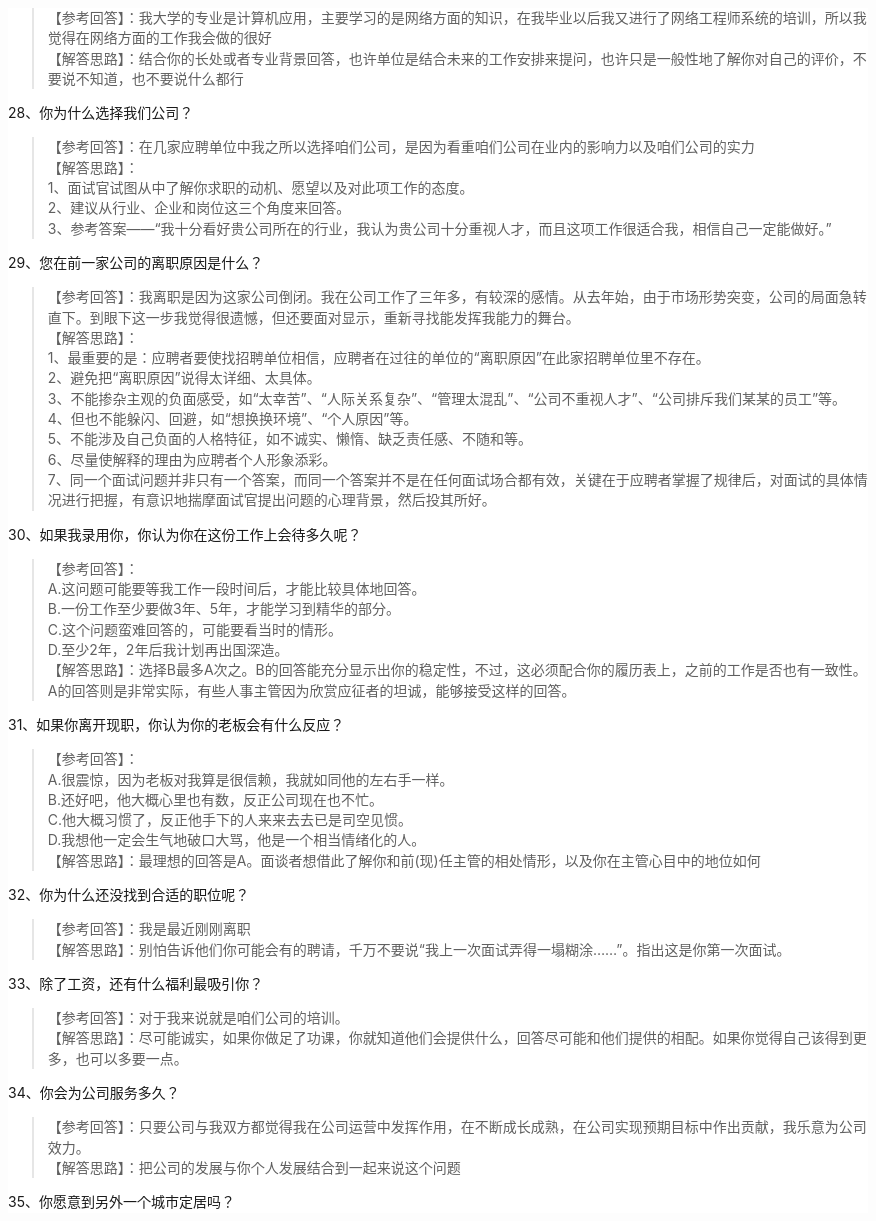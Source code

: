 > 【参考回答】：我大学的专业是计算机应用，主要学习的是网络方面的知识，在我毕业以后我又进行了网络工程师系统的培训，所以我觉得在网络方面的工作我会做的很好  
【解答思路】：结合你的长处或者专业背景回答，也许单位是结合未来的工作安排来提问，也许只是一般性地了解你对自己的评价，不要说不知道，也不要说什么都行

28、你为什么选择我们公司？

> 【参考回答】：在几家应聘单位中我之所以选择咱们公司，是因为看重咱们公司在业内的影响力以及咱们公司的实力  
【解答思路】：  
1、面试官试图从中了解你求职的动机、愿望以及对此项工作的态度。  
2、建议从行业、企业和岗位这三个角度来回答。  
3、参考答案——“我十分看好贵公司所在的行业，我认为贵公司十分重视人才，而且这项工作很适合我，相信自己一定能做好。”

29、您在前一家公司的离职原因是什么？

>【参考回答】：我离职是因为这家公司倒闭。我在公司工作了三年多，有较深的感情。从去年始，由于市场形势突变，公司的局面急转直下。到眼下这一步我觉得很遗憾，但还要面对显示，重新寻找能发挥我能力的舞台。  
【解答思路】：  
1、最重要的是：应聘者要使找招聘单位相信，应聘者在过往的单位的“离职原因”在此家招聘单位里不存在。  
2、避免把“离职原因”说得太详细、太具体。  
3、不能掺杂主观的负面感受，如“太幸苦”、“人际关系复杂”、“管理太混乱”、“公司不重视人才”、“公司排斥我们某某的员工”等。  
4、但也不能躲闪、回避，如“想换换环境”、“个人原因”等。  
5、不能涉及自己负面的人格特征，如不诚实、懒惰、缺乏责任感、不随和等。  
6、尽量使解释的理由为应聘者个人形象添彩。  
7、同一个面试问题并非只有一个答案，而同一个答案并不是在任何面试场合都有效，关键在于应聘者掌握了规律后，对面试的具体情况进行把握，有意识地揣摩面试官提出问题的心理背景，然后投其所好。

30、如果我录用你，你认为你在这份工作上会待多久呢？

> 【参考回答】：  
A.这问题可能要等我工作一段时间后，才能比较具体地回答。  
B.一份工作至少要做3年、5年，才能学习到精华的部分。  
C.这个问题蛮难回答的，可能要看当时的情形。  
D.至少2年，2年后我计划再出国深造。  
【解答思路】：选择B最多A次之。B的回答能充分显示出你的稳定性，不过，这必须配合你的履历表上，之前的工作是否也有一致性。A的回答则是非常实际，有些人事主管因为欣赏应征者的坦诚，能够接受这样的回答。

31、如果你离开现职，你认为你的老板会有什么反应？

> 【参考回答】：  
A.很震惊，因为老板对我算是很信赖，我就如同他的左右手一样。  
B.还好吧，他大概心里也有数，反正公司现在也不忙。  
C.他大概习惯了，反正他手下的人来来去去已是司空见惯。  
D.我想他一定会生气地破口大骂，他是一个相当情绪化的人。  
【解答思路】：最理想的回答是A。面谈者想借此了解你和前(现)任主管的相处情形，以及你在主管心目中的地位如何

32、你为什么还没找到合适的职位呢？

> 【参考回答】：我是最近刚刚离职  
【解答思路】：别怕告诉他们你可能会有的聘请，千万不要说“我上一次面试弄得一塌糊涂……”。指出这是你第一次面试。

33、除了工资，还有什么福利最吸引你？

> 【参考回答】：对于我来说就是咱们公司的培训。  
【解答思路】：尽可能诚实，如果你做足了功课，你就知道他们会提供什么，回答尽可能和他们提供的相配。如果你觉得自己该得到更多，也可以多要一点。

34、你会为公司服务多久？

> 【参考回答】：只要公司与我双方都觉得我在公司运营中发挥作用，在不断成长成熟，在公司实现预期目标中作出贡献，我乐意为公司效力。  
【解答思路】：把公司的发展与你个人发展结合到一起来说这个问题

35、你愿意到另外一个城市定居吗？
